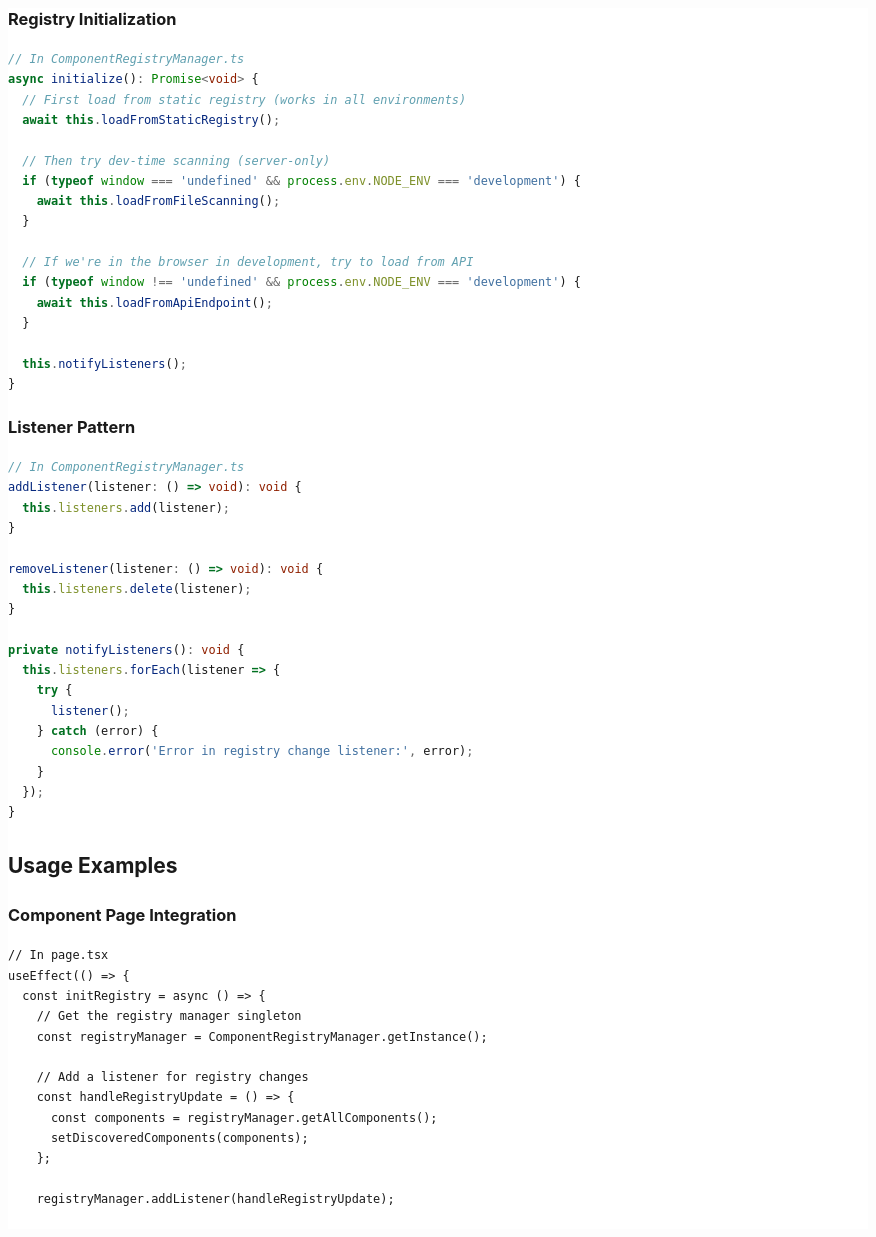 ### Registry Initialization

```typescript
// In ComponentRegistryManager.ts
async initialize(): Promise<void> {
  // First load from static registry (works in all environments)
  await this.loadFromStaticRegistry();
  
  // Then try dev-time scanning (server-only)
  if (typeof window === 'undefined' && process.env.NODE_ENV === 'development') {
    await this.loadFromFileScanning();
  }
  
  // If we're in the browser in development, try to load from API
  if (typeof window !== 'undefined' && process.env.NODE_ENV === 'development') {
    await this.loadFromApiEndpoint();
  }
  
  this.notifyListeners();
}
```

### Listener Pattern

```typescript
// In ComponentRegistryManager.ts
addListener(listener: () => void): void {
  this.listeners.add(listener);
}

removeListener(listener: () => void): void {
  this.listeners.delete(listener);
}

private notifyListeners(): void {
  this.listeners.forEach(listener => {
    try {
      listener();
    } catch (error) {
      console.error('Error in registry change listener:', error);
    }
  });
}
```

## Usage Examples

### Component Page Integration

```tsx
// In page.tsx
useEffect(() => {
  const initRegistry = async () => {
    // Get the registry manager singleton
    const registryManager = ComponentRegistryManager.getInstance();
    
    // Add a listener for registry changes
    const handleRegistryUpdate = () => {
      const components = registryManager.getAllComponents();
      setDiscoveredComponents(components);
    };
    
    registryManager.addListener(handleRegistryUpdate);
    
```